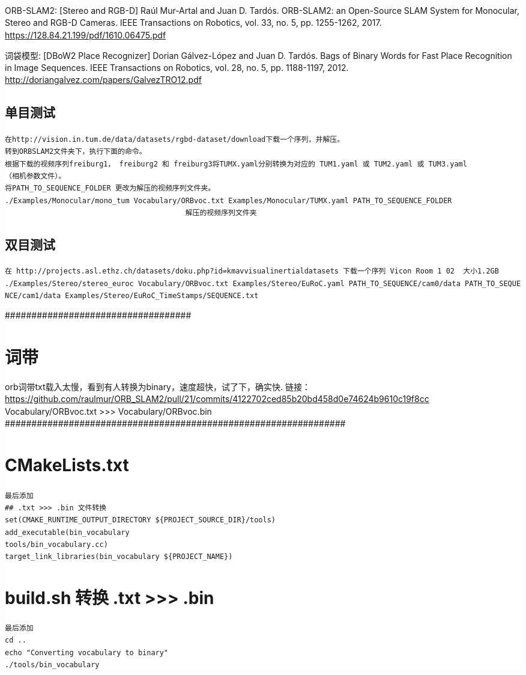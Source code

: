 ORB-SLAM2:
[Stereo and RGB-D] Raúl Mur-Artal and Juan D. Tardós. ORB-SLAM2: an Open-Source SLAM System for Monocular, Stereo and RGB-D Cameras. 
IEEE Transactions on Robotics, vol. 33, no. 5, pp. 1255-1262, 2017. 
https://128.84.21.199/pdf/1610.06475.pdf

词袋模型:
[DBoW2 Place Recognizer] Dorian Gálvez-López and Juan D. Tardós. Bags of Binary Words for Fast Place Recognition in Image Sequences. 
IEEE Transactions on Robotics, vol. 28, no. 5, pp. 1188-1197, 2012. 
http://doriangalvez.com/papers/GalvezTRO12.pdf


## 单目测试
	在http://vision.in.tum.de/data/datasets/rgbd-dataset/download下载一个序列，并解压。
	转到ORBSLAM2文件夹下，执行下面的命令。
	根据下载的视频序列freiburg1， freiburg2 和 freiburg3将TUMX.yaml分别转换为对应的 TUM1.yaml 或 TUM2.yaml 或 TUM3.yaml
	（相机参数文件）。
	将PATH_TO_SEQUENCE_FOLDER 更改为解压的视频序列文件夹。
	./Examples/Monocular/mono_tum Vocabulary/ORBvoc.txt Examples/Monocular/TUMX.yaml PATH_TO_SEQUENCE_FOLDER 
											  解压的视频序列文件夹

## 双目测试
	在 http://projects.asl.ethz.ch/datasets/doku.php?id=kmavvisualinertialdatasets 下载一个序列 Vicon Room 1 02  大小1.2GB
	./Examples/Stereo/stereo_euroc Vocabulary/ORBvoc.txt Examples/Stereo/EuRoC.yaml PATH_TO_SEQUENCE/cam0/data PATH_TO_SEQUENCE/cam1/data Examples/Stereo/EuRoC_TimeStamps/SEQUENCE.txt


###################################
# 词带

 orb词带txt载入太慢，看到有人转换为binary，速度超快，试了下，确实快.
链接：https://github.com/raulmur/ORB_SLAM2/pull/21/commits/4122702ced85b20bd458d0e74624b9610c19f8cc     
Vocabulary/ORBvoc.txt >>> Vocabulary/ORBvoc.bin
################################################################
 
# CMakeLists.txt
	最后添加
	## .txt >>> .bin 文件转换
	set(CMAKE_RUNTIME_OUTPUT_DIRECTORY ${PROJECT_SOURCE_DIR}/tools)
	add_executable(bin_vocabulary
	tools/bin_vocabulary.cc)
	target_link_libraries(bin_vocabulary ${PROJECT_NAME})

# build.sh   转换 .txt >>> .bin
	最后添加
	cd ..
	echo "Converting vocabulary to binary"
	./tools/bin_vocabulary
